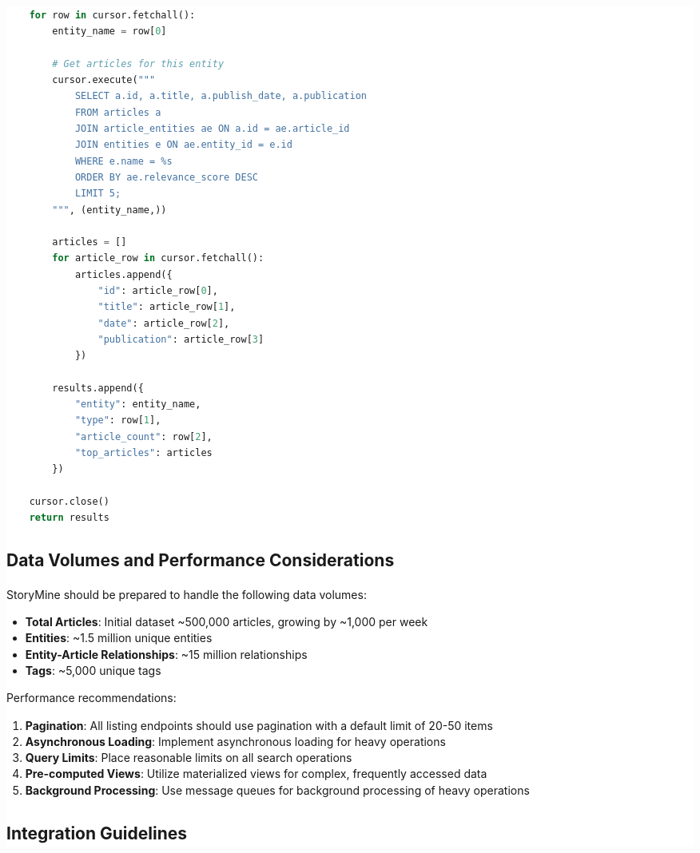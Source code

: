 ```python
    for row in cursor.fetchall():
        entity_name = row[0]
        
        # Get articles for this entity
        cursor.execute("""
            SELECT a.id, a.title, a.publish_date, a.publication
            FROM articles a
            JOIN article_entities ae ON a.id = ae.article_id
            JOIN entities e ON ae.entity_id = e.id
            WHERE e.name = %s
            ORDER BY ae.relevance_score DESC
            LIMIT 5;
        """, (entity_name,))
        
        articles = []
        for article_row in cursor.fetchall():
            articles.append({
                "id": article_row[0],
                "title": article_row[1],
                "date": article_row[2],
                "publication": article_row[3]
            })
        
        results.append({
            "entity": entity_name,
            "type": row[1],
            "article_count": row[2],
            "top_articles": articles
        })
    
    cursor.close()
    return results
```

## Data Volumes and Performance Considerations

StoryMine should be prepared to handle the following data volumes:

- **Total Articles**: Initial dataset ~500,000 articles, growing by ~1,000 per week
- **Entities**: ~1.5 million unique entities
- **Entity-Article Relationships**: ~15 million relationships
- **Tags**: ~5,000 unique tags

Performance recommendations:

1. **Pagination**: All listing endpoints should use pagination with a default limit of 20-50 items
2. **Asynchronous Loading**: Implement asynchronous loading for heavy operations
3. **Query Limits**: Place reasonable limits on all search operations
4. **Pre-computed Views**: Utilize materialized views for complex, frequently accessed data
5. **Background Processing**: Use message queues for background processing of heavy operations

## Integration Guidelines

